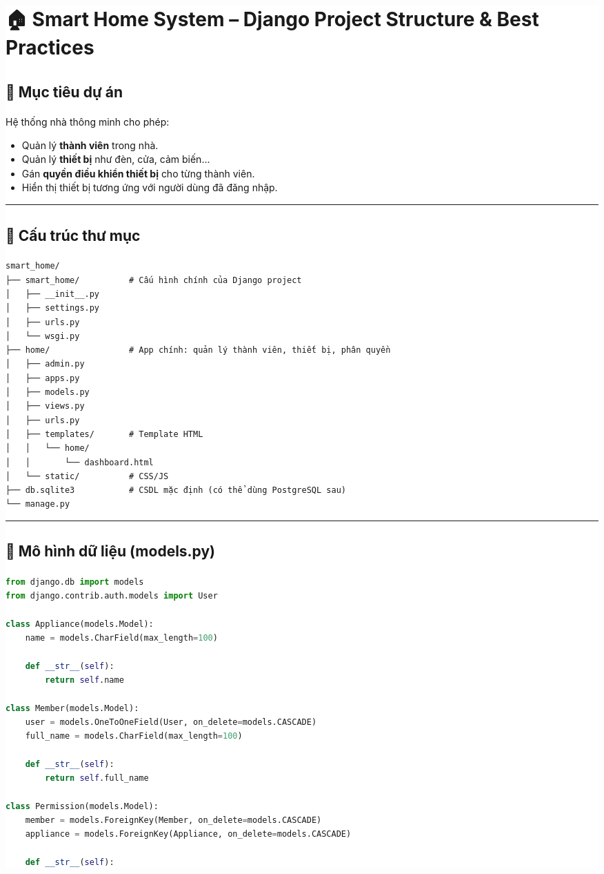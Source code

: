 # 🏠 Smart Home System – Django Project Structure & Best Practices

## 📌 Mục tiêu dự án

Hệ thống nhà thông minh cho phép:

- Quản lý **thành viên** trong nhà.
- Quản lý **thiết bị** như đèn, cửa, cảm biến...
- Gán **quyền điều khiển thiết bị** cho từng thành viên.
- Hiển thị thiết bị tương ứng với người dùng đã đăng nhập.

---

## 📁 Cấu trúc thư mục

```
smart_home/
├── smart_home/          # Cấu hình chính của Django project
│   ├── __init__.py
│   ├── settings.py
│   ├── urls.py
│   └── wsgi.py
├── home/                # App chính: quản lý thành viên, thiết bị, phân quyền
│   ├── admin.py
│   ├── apps.py
│   ├── models.py
│   ├── views.py
│   ├── urls.py
│   ├── templates/       # Template HTML
│   │   └── home/
│   │       └── dashboard.html
│   └── static/          # CSS/JS
├── db.sqlite3           # CSDL mặc định (có thể dùng PostgreSQL sau)
└── manage.py
```

---

## 🧠 Mô hình dữ liệu (models.py)

```python
from django.db import models
from django.contrib.auth.models import User

class Appliance(models.Model):
    name = models.CharField(max_length=100)

    def __str__(self):
        return self.name

class Member(models.Model):
    user = models.OneToOneField(User, on_delete=models.CASCADE)
    full_name = models.CharField(max_length=100)

    def __str__(self):
        return self.full_name

class Permission(models.Model):
    member = models.ForeignKey(Member, on_delete=models.CASCADE)
    appliance = models.ForeignKey(Appliance, on_delete=models.CASCADE)

    def __str__(self):
```
